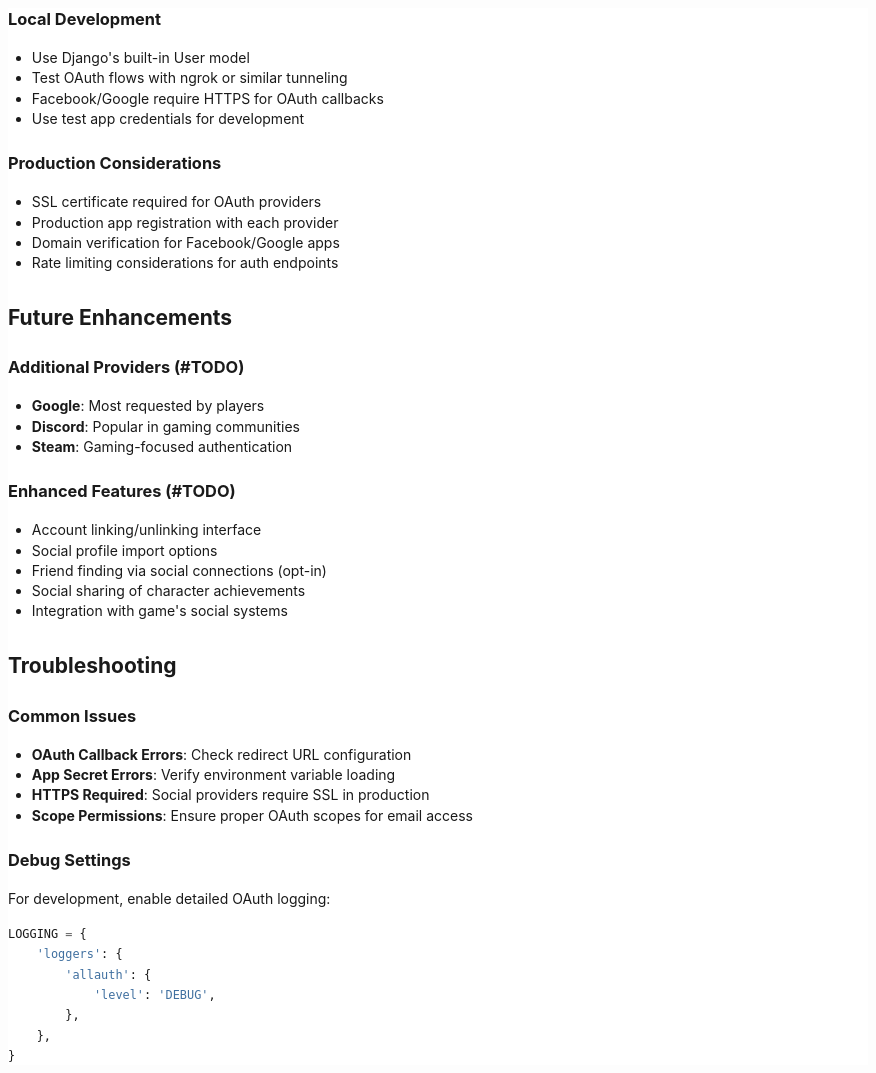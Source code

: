 ### Local Development
- Use Django's built-in User model
- Test OAuth flows with ngrok or similar tunneling
- Facebook/Google require HTTPS for OAuth callbacks
- Use test app credentials for development

### Production Considerations
- SSL certificate required for OAuth providers
- Production app registration with each provider
- Domain verification for Facebook/Google apps
- Rate limiting considerations for auth endpoints

## Future Enhancements

### Additional Providers (#TODO)
- **Google**: Most requested by players
- **Discord**: Popular in gaming communities
- **Steam**: Gaming-focused authentication

### Enhanced Features (#TODO)
- Account linking/unlinking interface
- Social profile import options
- Friend finding via social connections (opt-in)
- Social sharing of character achievements
- Integration with game's social systems

## Troubleshooting

### Common Issues
- **OAuth Callback Errors**: Check redirect URL configuration
- **App Secret Errors**: Verify environment variable loading
- **HTTPS Required**: Social providers require SSL in production
- **Scope Permissions**: Ensure proper OAuth scopes for email access

### Debug Settings
For development, enable detailed OAuth logging:
```python
LOGGING = {
    'loggers': {
        'allauth': {
            'level': 'DEBUG',
        },
    },
}
```
